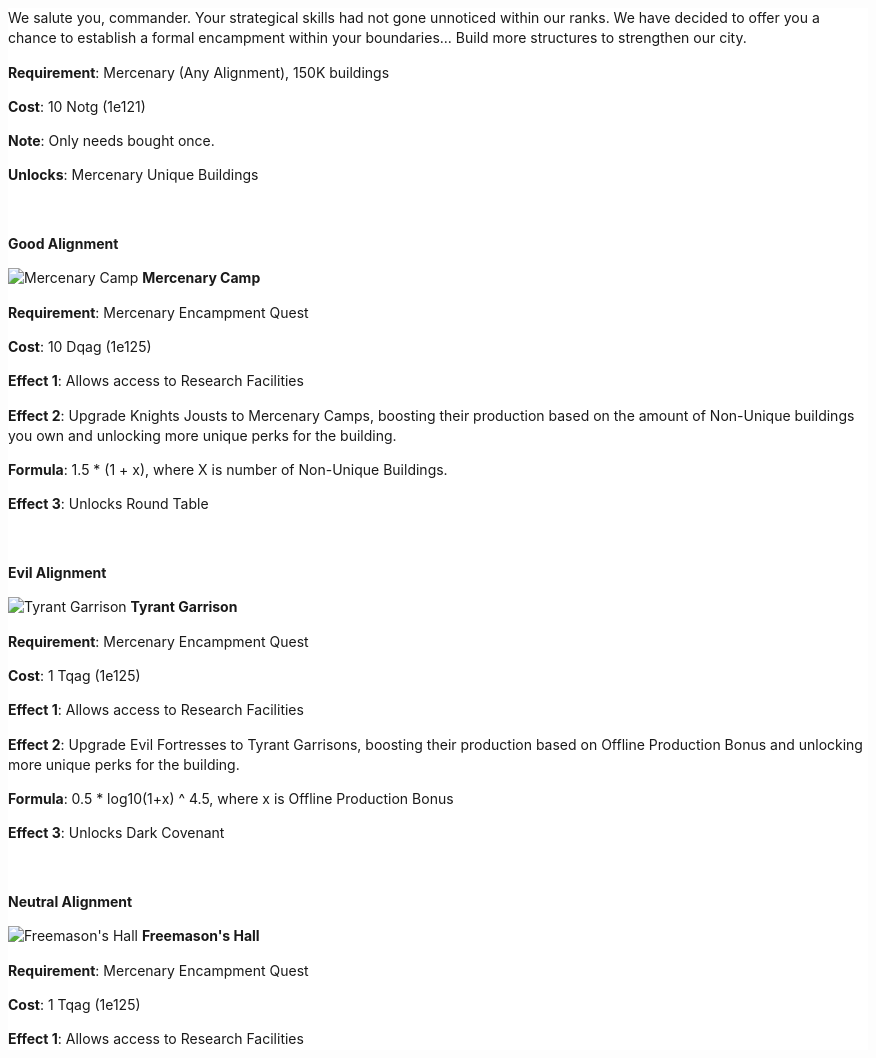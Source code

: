 We salute you, commander. Your strategical skills had not gone unnoticed within our ranks. We have decided to offer you a chance to establish a formal encampment within your boundaries... Build more structures to strengthen our city.

**Requirement**: Mercenary (Any Alignment), 150K buildings

**Cost**: 10 Notg (1e121)

**Note**: Only needs bought once.

**Unlocks**: Mercenary Unique Buildings

&nbsp;

**Good Alignment**

![](/realm/img/picks/MercenaryCamp.png "Mercenary Camp") **Mercenary Camp**

**Requirement**: Mercenary Encampment Quest

**Cost**: 10 Dqag (1e125)

**Effect 1**: Allows access to Research Facilities

**Effect 2**: Upgrade Knights Jousts to Mercenary Camps, boosting their production based on the amount of Non-Unique buildings you own and unlocking more unique perks for the building.

**Formula**: 1.5 * (1 + x), where X is number of Non-Unique Buildings.

**Effect 3**: Unlocks Round Table

&nbsp;

**Evil Alignment**

![](/realm/img/picks/TyrantGarrison.png "Tyrant Garrison") **Tyrant Garrison**

**Requirement**: Mercenary Encampment Quest

**Cost**: 1 Tqag (1e125)

**Effect 1**: Allows access to Research Facilities

**Effect 2**: Upgrade Evil Fortresses to Tyrant Garrisons, boosting their production based on Offline Production Bonus and unlocking more unique perks for the building.

**Formula**: 0.5 * log10(1+x) ^ 4.5, where x is Offline Production Bonus

**Effect 3**: Unlocks Dark Covenant

&nbsp;

**Neutral Alignment**

![](/realm/img/picks/Freemason'sHall.png "Freemason's Hall") **Freemason's Hall**

**Requirement**: Mercenary Encampment Quest

**Cost**: 1 Tqag (1e125)

**Effect 1**: Allows access to Research Facilities
